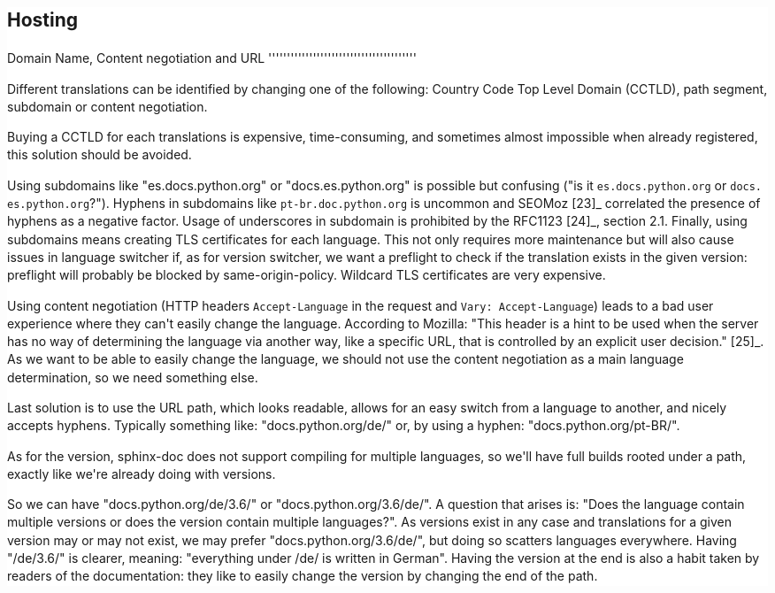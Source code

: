 
Hosting
-------

Domain Name, Content negotiation and URL
''''''''''''''''''''''''''''''''''''''''

Different translations can be identified by changing one of the
following: Country Code Top Level Domain (CCTLD),
path segment, subdomain or content negotiation.

Buying a CCTLD for each translations is expensive, time-consuming, and
sometimes almost impossible when already registered, this solution
should be avoided.

Using subdomains like "es.docs.python.org" or "docs.es.python.org" is
possible but confusing ("is it `es.docs.python.org` or
`docs.es.python.org`?").  Hyphens in subdomains like
`pt-br.doc.python.org` is uncommon and SEOMoz [23]_ correlated the
presence of hyphens as a negative factor.  Usage of underscores in
subdomain is prohibited by the RFC1123 [24]_, section 2.1.  Finally,
using subdomains means creating TLS certificates for each
language. This not only requires more maintenance but will also cause
issues in language switcher if, as for version switcher, we want a
preflight to check if the translation exists in the given version:
preflight will probably be blocked by same-origin-policy.  Wildcard
TLS certificates are very expensive.

Using content negotiation (HTTP headers ``Accept-Language`` in the
request and ``Vary: Accept-Language``) leads to a bad user experience
where they can't easily change the language.  According to Mozilla:
"This header is a hint to be used when the server has no way of
determining the language via another way, like a specific URL, that is
controlled by an explicit user decision." [25]_.  As we want to be
able to easily change the language, we should not use the content
negotiation as a main language determination, so we need something
else.

Last solution is to use the URL path, which looks readable, allows
for an easy switch from a language to another, and nicely accepts
hyphens.  Typically something like: "docs.python.org/de/" or, by
using a hyphen: "docs.python.org/pt-BR/".

As for the version, sphinx-doc does not support compiling for multiple
languages, so we'll have full builds rooted under a path, exactly like
we're already doing with versions.

So we can have "docs.python.org/de/3.6/" or
"docs.python.org/3.6/de/".  A question that arises is:
"Does the language contain multiple versions or does the version contain
multiple languages?".  As versions exist in any case and translations
for a given version may or may not exist, we may prefer
"docs.python.org/3.6/de/", but doing so scatters languages everywhere.
Having "/de/3.6/" is clearer, meaning: "everything under /de/ is written
in German".  Having the version at the end is also a habit taken by
readers of the documentation: they like to easily change the version
by changing the end of the path.
